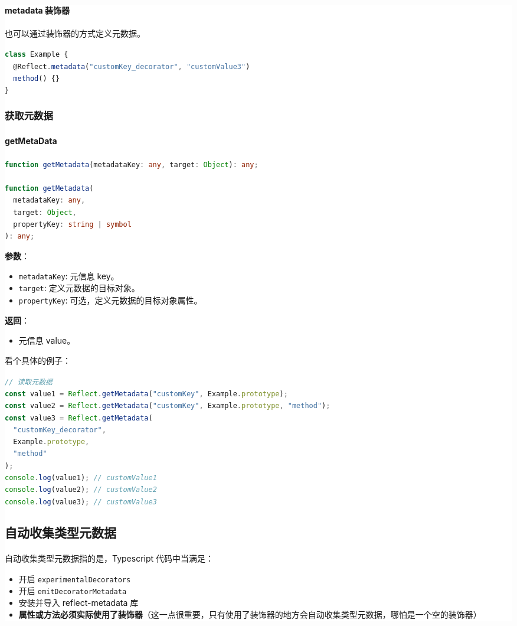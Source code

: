 #### metadata 装饰器

也可以通过装饰器的方式定义元数据。

```ts
class Example {
  @Reflect.metadata("customKey_decorator", "customValue3")
  method() {}
}
```

### 获取元数据

#### getMetaData

```ts
function getMetadata(metadataKey: any, target: Object): any;

function getMetadata(
  metadataKey: any,
  target: Object,
  propertyKey: string | symbol
): any;
```

**参数**：

- `metadataKey`: 元信息 key。
- `target`: 定义元数据的目标对象。
- `propertyKey`: 可选，定义元数据的目标对象属性。

**返回**：

- 元信息 value。

看个具体的例子：

```ts
// 读取元数据
const value1 = Reflect.getMetadata("customKey", Example.prototype);
const value2 = Reflect.getMetadata("customKey", Example.prototype, "method");
const value3 = Reflect.getMetadata(
  "customKey_decorator",
  Example.prototype,
  "method"
);
console.log(value1); // customValue1
console.log(value2); // customValue2
console.log(value3); // customValue3
```

## 自动收集类型元数据

自动收集类型元数据指的是，Typescript 代码中当满足：

- 开启 `experimentalDecorators`
- 开启 `emitDecoratorMetadata`
- 安装并导入 reflect-metadata 库
- **属性或方法必须实际使用了装饰器**（这一点很重要，只有使用了装饰器的地方会自动收集类型元数据，哪怕是一个空的装饰器）
